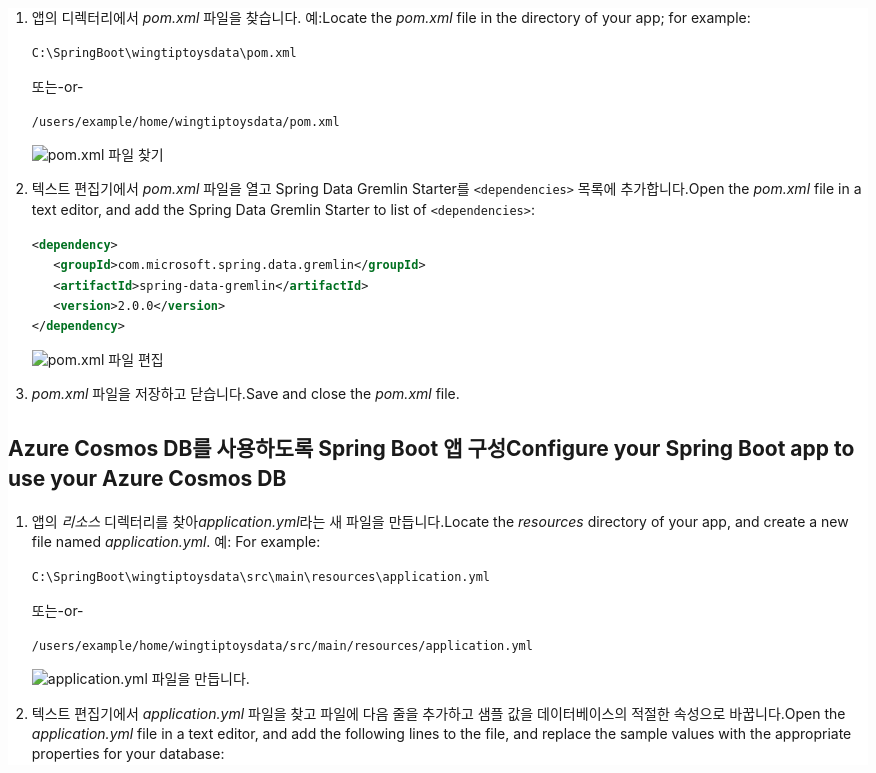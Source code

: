 1. <span data-ttu-id="aef5b-156">앱의 디렉터리에서 *pom.xml* 파일을 찾습니다. 예:</span><span class="sxs-lookup"><span data-stu-id="aef5b-156">Locate the *pom.xml* file in the directory of your app; for example:</span></span>

   `C:\SpringBoot\wingtiptoysdata\pom.xml`

   <span data-ttu-id="aef5b-157">또는</span><span class="sxs-lookup"><span data-stu-id="aef5b-157">-or-</span></span>

   `/users/example/home/wingtiptoysdata/pom.xml`

   ![pom.xml 파일 찾기][PM01]

1. <span data-ttu-id="aef5b-159">텍스트 편집기에서 *pom.xml* 파일을 열고 Spring Data Gremlin Starter를 `<dependencies>` 목록에 추가합니다.</span><span class="sxs-lookup"><span data-stu-id="aef5b-159">Open the *pom.xml* file in a text editor, and add the Spring Data Gremlin Starter to list of `<dependencies>`:</span></span>

   ```xml
   <dependency>
      <groupId>com.microsoft.spring.data.gremlin</groupId>
      <artifactId>spring-data-gremlin</artifactId>
      <version>2.0.0</version>
   </dependency>
   ```

   ![pom.xml 파일 편집][PM02]

1. <span data-ttu-id="aef5b-161">*pom.xml* 파일을 저장하고 닫습니다.</span><span class="sxs-lookup"><span data-stu-id="aef5b-161">Save and close the *pom.xml* file.</span></span>

## <a name="configure-your-spring-boot-app-to-use-your-azure-cosmos-db"></a><span data-ttu-id="aef5b-162">Azure Cosmos DB를 사용하도록 Spring Boot 앱 구성</span><span class="sxs-lookup"><span data-stu-id="aef5b-162">Configure your Spring Boot app to use your Azure Cosmos DB</span></span>

1. <span data-ttu-id="aef5b-163">앱의 *리소스* 디렉터리를 찾아*application.yml*라는 새 파일을 만듭니다.</span><span class="sxs-lookup"><span data-stu-id="aef5b-163">Locate the *resources* directory of your app, and create a new file named *application.yml*.</span></span> <span data-ttu-id="aef5b-164">예: </span><span class="sxs-lookup"><span data-stu-id="aef5b-164">For example:</span></span>

   `C:\SpringBoot\wingtiptoysdata\src\main\resources\application.yml`

   <span data-ttu-id="aef5b-165">또는</span><span class="sxs-lookup"><span data-stu-id="aef5b-165">-or-</span></span>

   `/users/example/home/wingtiptoysdata/src/main/resources/application.yml`

   ![application.yml 파일을 만듭니다.][RE01]

1. <span data-ttu-id="aef5b-167">텍스트 편집기에서 *application.yml* 파일을 찾고 파일에 다음 줄을 추가하고 샘플 값을 데이터베이스의 적절한 속성으로 바꿉니다.</span><span class="sxs-lookup"><span data-stu-id="aef5b-167">Open the *application.yml* file in a text editor, and add the following lines to the file, and replace the sample values with the appropriate properties for your database:</span></span>


[Azure Cosmos DB 설명서]: /azure/cosmos-db/
[Azure Cosmos DB Documentation]: /azure/cosmos-db/
[Java 개발자용 Azure]: /java/azure/
[Azure for Java Developers]: /java/azure/
[Build a SQL API app with Java]: /azure/cosmos-db/create-sql-api-java 
[Azure Cosmos DB SQL API용 Spring 데이터]: https://azure.microsoft.com/blog/spring-data-azure-cosmos-db-nosql-data-access-on-azure/
[Spring Data for Azure Cosmos DB SQL API]: https://azure.microsoft.com/blog/spring-data-azure-cosmos-db-nosql-data-access-on-azure/
[Spring 데이터 Gremlin Starter]: https://github.com/Microsoft/spring-data-gremlin
[Spring Data Gremlin Starter]: https://github.com/Microsoft/spring-data-gremlin
[체험판 Azure 계정]: https://azure.microsoft.com/pricing/free-trial/
[free Azure account]: https://azure.microsoft.com/pricing/free-trial/
[Azure DevOps 및 Java 사용하기]: /azure/devops/
[Working with Azure DevOps and Java]: /azure/devops/
[MSDN 구독자 혜택]: https://azure.microsoft.com/pricing/member-offers/msdn-benefits-details/
[MSDN subscriber benefits]: https://azure.microsoft.com/pricing/member-offers/msdn-benefits-details/
[Spring Boot]: http://projects.spring.io/spring-boot/
[Spring Initializr]: https://start.spring.io/
[Spring Framework]: https://spring.io/
[AZ01]: ./media/configure-spring-data-gremlin-java-app-with-cosmos-db/AZ01.png
[AZ02]: ./media/configure-spring-data-gremlin-java-app-with-cosmos-db/AZ02.png
[AZ03]: ./media/configure-spring-data-gremlin-java-app-with-cosmos-db/AZ03.png
[AZ04]: ./media/configure-spring-data-gremlin-java-app-with-cosmos-db/AZ04.png
[AZ05]: ./media/configure-spring-data-gremlin-java-app-with-cosmos-db/AZ05.png
[AZ06]: ./media/configure-spring-data-gremlin-java-app-with-cosmos-db/AZ06.png
[AZ07]: ./media/configure-spring-data-gremlin-java-app-with-cosmos-db/AZ07.png
[AZ08]: ./media/configure-spring-data-gremlin-java-app-with-cosmos-db/AZ08.png
[SI01]: ./media/configure-spring-data-gremlin-java-app-with-cosmos-db/SI01.png
[SI02]: ./media/configure-spring-data-gremlin-java-app-with-cosmos-db/SI02.png
[SI03]: ./media/configure-spring-data-gremlin-java-app-with-cosmos-db/SI03.png
[RE01]: ./media/configure-spring-data-gremlin-java-app-with-cosmos-db/RE01.png
[RE02]: ./media/configure-spring-data-gremlin-java-app-with-cosmos-db/RE02.png
[PM01]: ./media/configure-spring-data-gremlin-java-app-with-cosmos-db/PM01.png
[PM02]: ./media/configure-spring-data-gremlin-java-app-with-cosmos-db/PM02.png
[JV01]: ./media/configure-spring-data-gremlin-java-app-with-cosmos-db/JV01.png
[JV02]: ./media/configure-spring-data-gremlin-java-app-with-cosmos-db/JV02.png
[JV03]: ./media/configure-spring-data-gremlin-java-app-with-cosmos-db/JV03.png